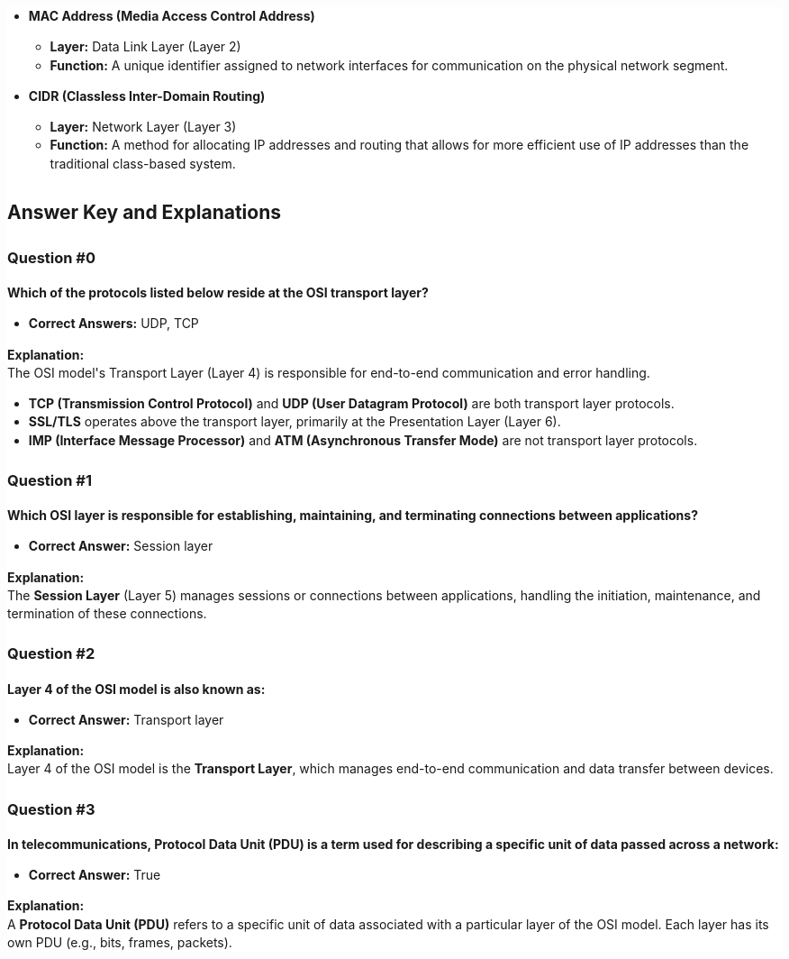 - **MAC Address (Media Access Control Address)**
    - **Layer:** Data Link Layer (Layer 2)
    - **Function:** A unique identifier assigned to network interfaces for communication on the physical network segment.
  
- **CIDR (Classless Inter-Domain Routing)**
    - **Layer:** Network Layer (Layer 3)
    - **Function:** A method for allocating IP addresses and routing that allows for more efficient use of IP addresses than the traditional class-based system.
  
## Answer Key and Explanations

### Question #0
**Which of the protocols listed below reside at the OSI transport layer?**

- **Correct Answers:** UDP, TCP

**Explanation:**  
The OSI model's Transport Layer (Layer 4) is responsible for end-to-end communication and error handling.  
- **TCP (Transmission Control Protocol)** and **UDP (User Datagram Protocol)** are both transport layer protocols.  
- **SSL/TLS** operates above the transport layer, primarily at the Presentation Layer (Layer 6).  
- **IMP (Interface Message Processor)** and **ATM (Asynchronous Transfer Mode)** are not transport layer protocols.

### Question #1
**Which OSI layer is responsible for establishing, maintaining, and terminating connections between applications?**

- **Correct Answer:** Session layer

**Explanation:**  
The **Session Layer** (Layer 5) manages sessions or connections between applications, handling the initiation, maintenance, and termination of these connections.

### Question #2
**Layer 4 of the OSI model is also known as:**

- **Correct Answer:** Transport layer

**Explanation:**  
Layer 4 of the OSI model is the **Transport Layer**, which manages end-to-end communication and data transfer between devices.

### Question #3
**In telecommunications, Protocol Data Unit (PDU) is a term used for describing a specific unit of data passed across a network:**

- **Correct Answer:** True

**Explanation:**  
A **Protocol Data Unit (PDU)** refers to a specific unit of data associated with a particular layer of the OSI model. Each layer has its own PDU (e.g., bits, frames, packets).
